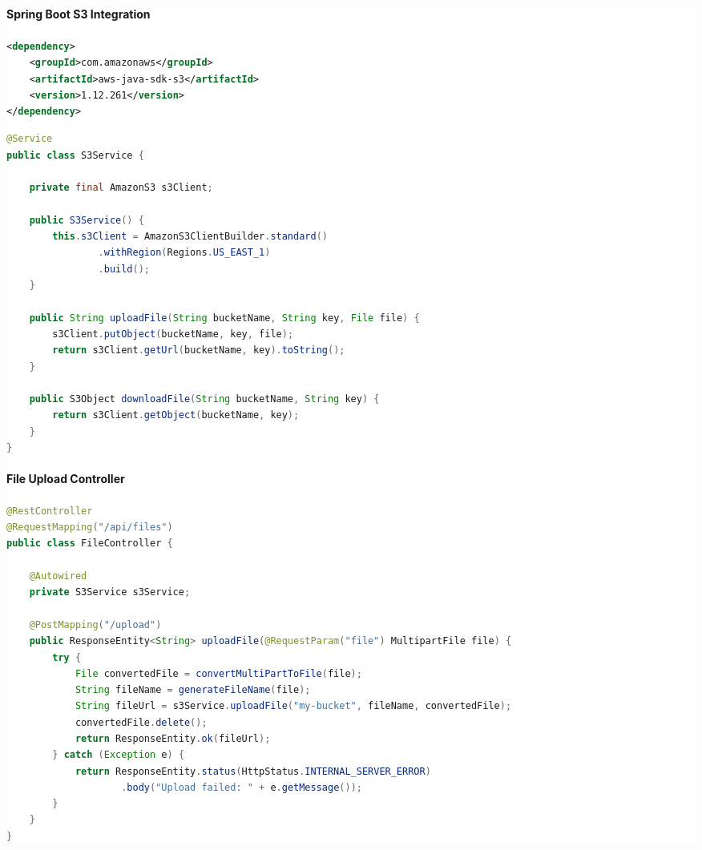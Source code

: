 #### Spring Boot S3 Integration
```xml
<dependency>
    <groupId>com.amazonaws</groupId>
    <artifactId>aws-java-sdk-s3</artifactId>
    <version>1.12.261</version>
</dependency>
```

```java
@Service
public class S3Service {
    
    private final AmazonS3 s3Client;
    
    public S3Service() {
        this.s3Client = AmazonS3ClientBuilder.standard()
                .withRegion(Regions.US_EAST_1)
                .build();
    }
    
    public String uploadFile(String bucketName, String key, File file) {
        s3Client.putObject(bucketName, key, file);
        return s3Client.getUrl(bucketName, key).toString();
    }
    
    public S3Object downloadFile(String bucketName, String key) {
        return s3Client.getObject(bucketName, key);
    }
}
```

#### File Upload Controller
```java
@RestController
@RequestMapping("/api/files")
public class FileController {
    
    @Autowired
    private S3Service s3Service;
    
    @PostMapping("/upload")
    public ResponseEntity<String> uploadFile(@RequestParam("file") MultipartFile file) {
        try {
            File convertedFile = convertMultiPartToFile(file);
            String fileName = generateFileName(file);
            String fileUrl = s3Service.uploadFile("my-bucket", fileName, convertedFile);
            convertedFile.delete();
            return ResponseEntity.ok(fileUrl);
        } catch (Exception e) {
            return ResponseEntity.status(HttpStatus.INTERNAL_SERVER_ERROR)
                    .body("Upload failed: " + e.getMessage());
        }
    }
}
```
